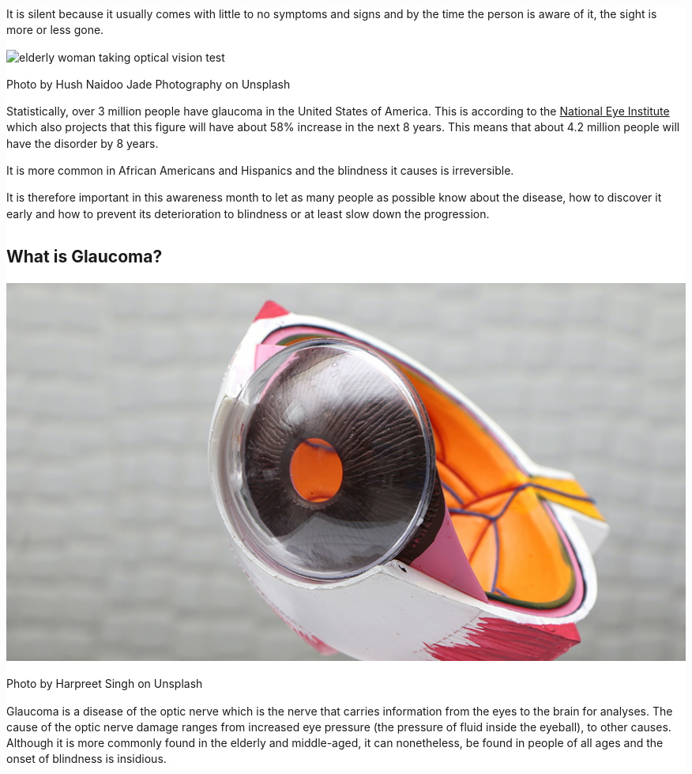 It is silent because it usually comes with little to no symptoms and signs and by the time the person is aware of it, the sight is more or less gone.

![elderly woman taking optical vision test](/src/assets/images/blog/2022/hush-naidoo-jade-photography-rcP7T6MPEIc-unsplash.jpg)

Photo by Hush Naidoo Jade Photography on Unsplash

Statistically, over 3 million people have glaucoma in the United States of America. This is according to the [National Eye Institute](https://www.nei.nih.gov/learn-about-eye-health/eye-conditions-and-diseases/glaucoma) which also projects that this figure will have about 58% increase in the next 8 years. This means that about 4.2 million people will have the disorder by 8 years.

It is more common in African Americans and Hispanics and the blindness it causes is irreversible.

It is therefore important in this awareness month to let as many people as possible know about the disease, how to discover it early and how to prevent its deterioration to blindness or at least slow down the progression.

What is Glaucoma?
-----------------

![image of the pupil eye model](/src/assets/images/blog/2022/harpreet-singh-ZI2Lv7jxmEM-unsplash.jpg)

Photo by Harpreet Singh on Unsplash

Glaucoma is a disease of the optic nerve which is the nerve that carries information from the eyes to the brain for analyses. The cause of the optic nerve damage ranges from increased eye pressure (the pressure of fluid inside the eyeball), to other causes. Although it is more commonly found in the elderly and middle-aged, it can nonetheless, be found in people of all ages and the onset of blindness is insidious.
